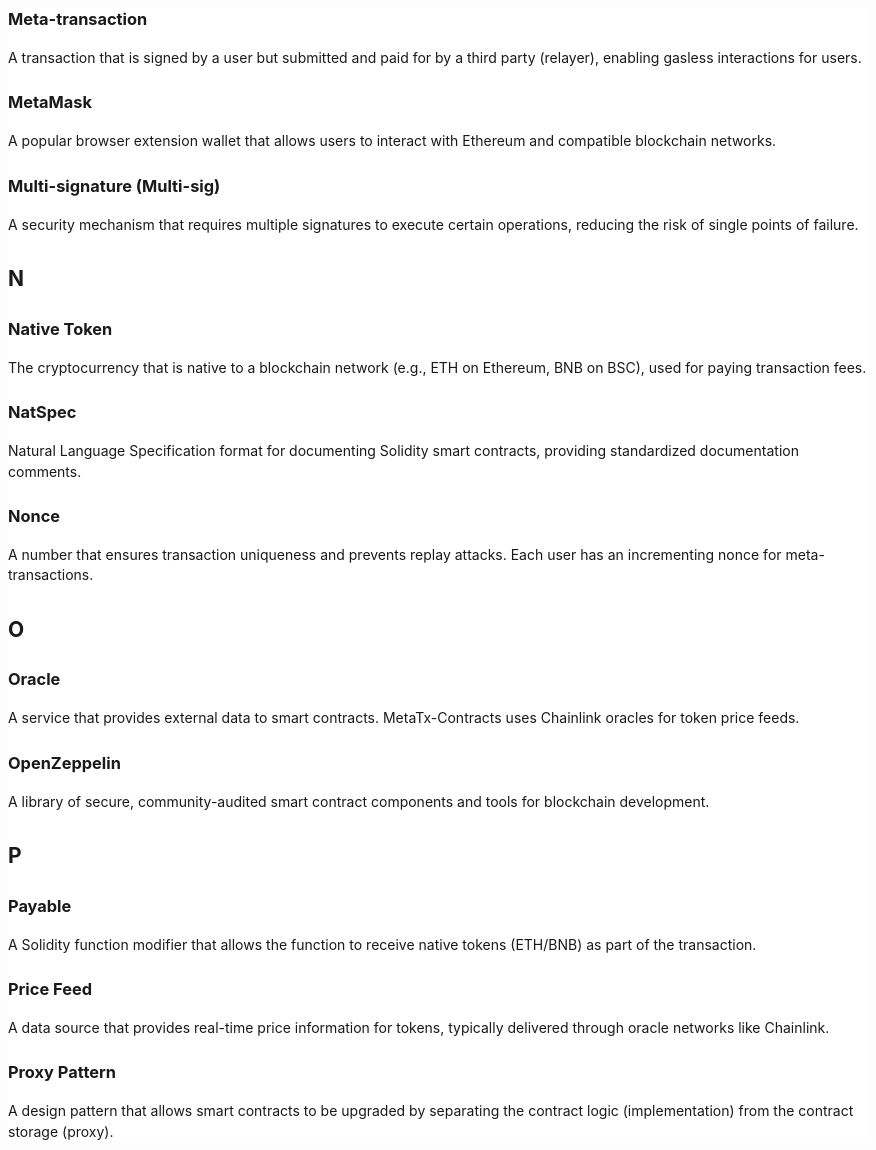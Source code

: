 ### Meta-transaction
A transaction that is signed by a user but submitted and paid for by a third party (relayer), enabling gasless interactions for users.

### MetaMask
A popular browser extension wallet that allows users to interact with Ethereum and compatible blockchain networks.

### Multi-signature (Multi-sig)
A security mechanism that requires multiple signatures to execute certain operations, reducing the risk of single points of failure.

## N

### Native Token
The cryptocurrency that is native to a blockchain network (e.g., ETH on Ethereum, BNB on BSC), used for paying transaction fees.

### NatSpec
Natural Language Specification format for documenting Solidity smart contracts, providing standardized documentation comments.

### Nonce
A number that ensures transaction uniqueness and prevents replay attacks. Each user has an incrementing nonce for meta-transactions.

## O

### Oracle
A service that provides external data to smart contracts. MetaTx-Contracts uses Chainlink oracles for token price feeds.

### OpenZeppelin
A library of secure, community-audited smart contract components and tools for blockchain development.

## P

### Payable
A Solidity function modifier that allows the function to receive native tokens (ETH/BNB) as part of the transaction.

### Price Feed
A data source that provides real-time price information for tokens, typically delivered through oracle networks like Chainlink.

### Proxy Pattern
A design pattern that allows smart contracts to be upgraded by separating the contract logic (implementation) from the contract storage (proxy).
